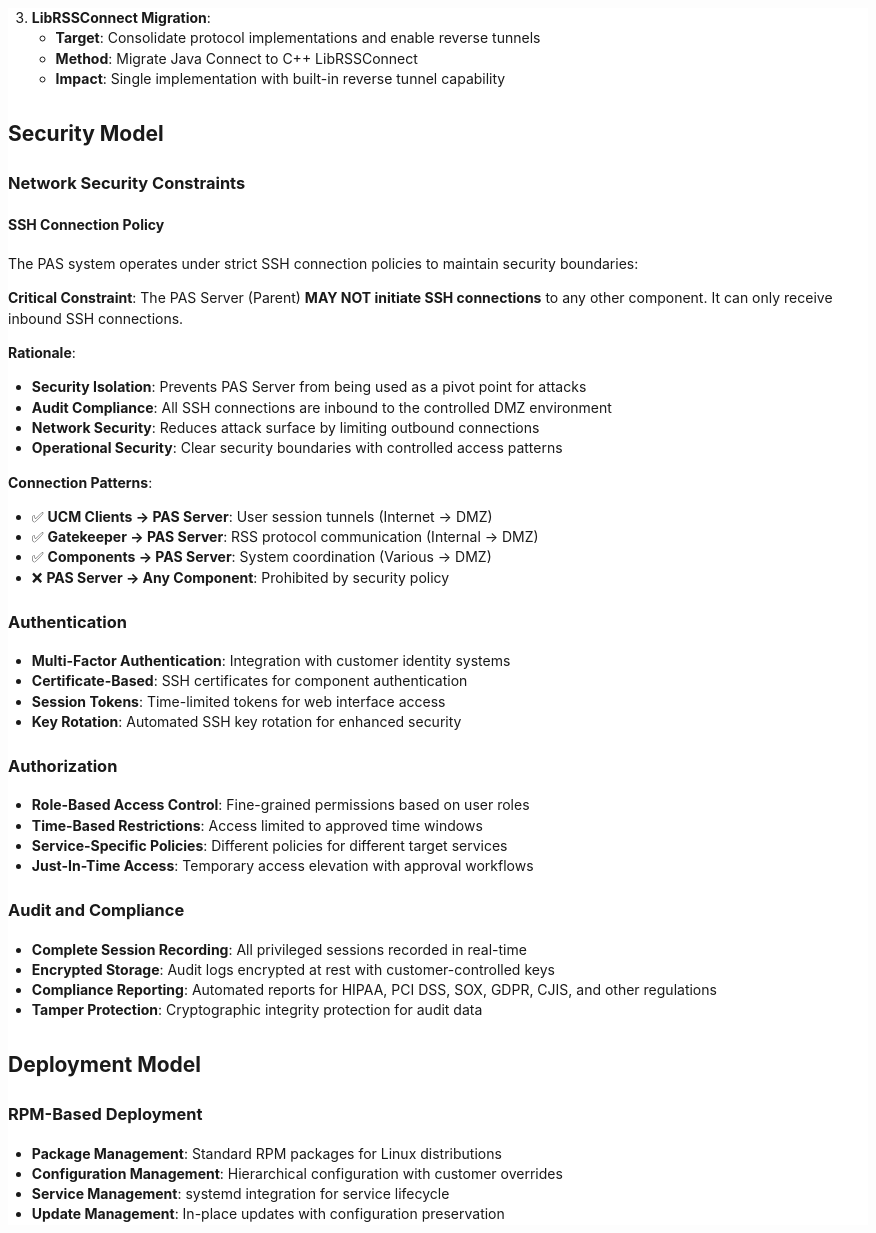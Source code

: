 3. **LibRSSConnect Migration**:
   - **Target**: Consolidate protocol implementations and enable reverse tunnels
   - **Method**: Migrate Java Connect to C++ LibRSSConnect
   - **Impact**: Single implementation with built-in reverse tunnel capability

## Security Model

### Network Security Constraints

#### **SSH Connection Policy**
The PAS system operates under strict SSH connection policies to maintain security boundaries:

**Critical Constraint**: The PAS Server (Parent) **MAY NOT initiate SSH connections** to any other component. It can only receive inbound SSH connections.

**Rationale**:
- **Security Isolation**: Prevents PAS Server from being used as a pivot point for attacks
- **Audit Compliance**: All SSH connections are inbound to the controlled DMZ environment
- **Network Security**: Reduces attack surface by limiting outbound connections
- **Operational Security**: Clear security boundaries with controlled access patterns

**Connection Patterns**:
- ✅ **UCM Clients → PAS Server**: User session tunnels (Internet → DMZ)
- ✅ **Gatekeeper → PAS Server**: RSS protocol communication (Internal → DMZ)
- ✅ **Components → PAS Server**: System coordination (Various → DMZ)
- ❌ **PAS Server → Any Component**: Prohibited by security policy

### Authentication
- **Multi-Factor Authentication**: Integration with customer identity systems
- **Certificate-Based**: SSH certificates for component authentication
- **Session Tokens**: Time-limited tokens for web interface access
- **Key Rotation**: Automated SSH key rotation for enhanced security

### Authorization
- **Role-Based Access Control**: Fine-grained permissions based on user roles
- **Time-Based Restrictions**: Access limited to approved time windows
- **Service-Specific Policies**: Different policies for different target services
- **Just-In-Time Access**: Temporary access elevation with approval workflows

### Audit and Compliance
- **Complete Session Recording**: All privileged sessions recorded in real-time
- **Encrypted Storage**: Audit logs encrypted at rest with customer-controlled keys
- **Compliance Reporting**: Automated reports for HIPAA, PCI DSS, SOX, GDPR, CJIS, and other regulations
- **Tamper Protection**: Cryptographic integrity protection for audit data

## Deployment Model

### RPM-Based Deployment
- **Package Management**: Standard RPM packages for Linux distributions
- **Configuration Management**: Hierarchical configuration with customer overrides
- **Service Management**: systemd integration for service lifecycle
- **Update Management**: In-place updates with configuration preservation
